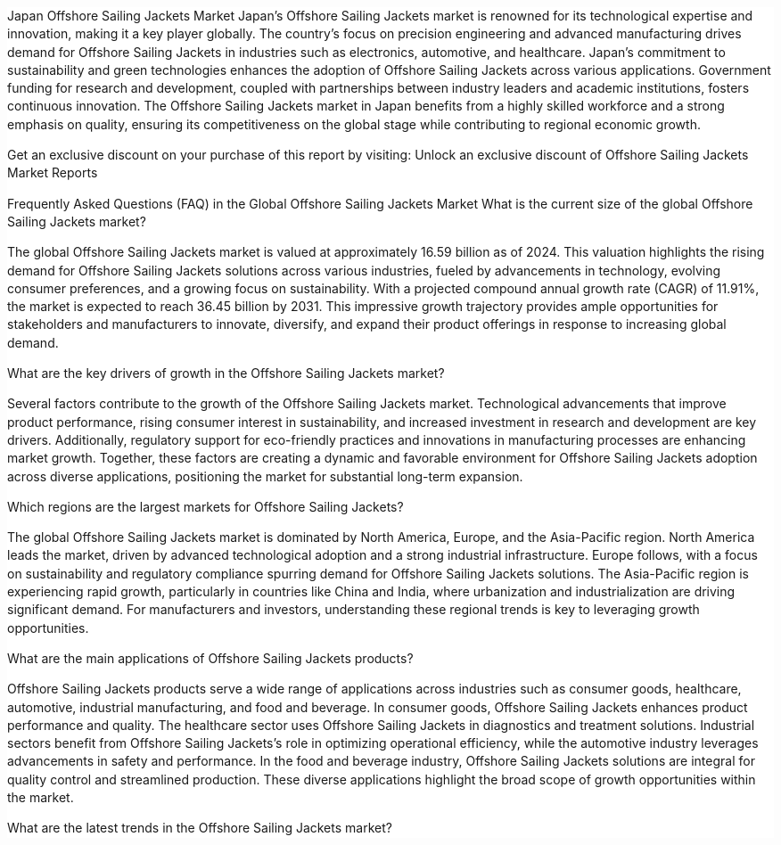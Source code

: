 Japan Offshore Sailing Jackets Market
Japan’s Offshore Sailing Jackets market is renowned for its technological expertise and innovation, making it a key player globally. The country’s focus on precision engineering and advanced manufacturing drives demand for Offshore Sailing Jackets in industries such as electronics, automotive, and healthcare. Japan’s commitment to sustainability and green technologies enhances the adoption of Offshore Sailing Jackets across various applications. Government funding for research and development, coupled with partnerships between industry leaders and academic institutions, fosters continuous innovation. The Offshore Sailing Jackets market in Japan benefits from a highly skilled workforce and a strong emphasis on quality, ensuring its competitiveness on the global stage while contributing to regional economic growth.

Get an exclusive discount on your purchase of this report by visiting: Unlock an exclusive discount of Offshore Sailing Jackets Market Reports 

Frequently Asked Questions (FAQ) in the Global Offshore Sailing Jackets Market
What is the current size of the global Offshore Sailing Jackets market?

The global Offshore Sailing Jackets market is valued at approximately 16.59 billion as of 2024. This valuation highlights the rising demand for Offshore Sailing Jackets solutions across various industries, fueled by advancements in technology, evolving consumer preferences, and a growing focus on sustainability. With a projected compound annual growth rate (CAGR) of 11.91%, the market is expected to reach 36.45 billion by 2031. This impressive growth trajectory provides ample opportunities for stakeholders and manufacturers to innovate, diversify, and expand their product offerings in response to increasing global demand.

What are the key drivers of growth in the Offshore Sailing Jackets market?

Several factors contribute to the growth of the Offshore Sailing Jackets market. Technological advancements that improve product performance, rising consumer interest in sustainability, and increased investment in research and development are key drivers. Additionally, regulatory support for eco-friendly practices and innovations in manufacturing processes are enhancing market growth. Together, these factors are creating a dynamic and favorable environment for Offshore Sailing Jackets adoption across diverse applications, positioning the market for substantial long-term expansion.

Which regions are the largest markets for Offshore Sailing Jackets?

The global Offshore Sailing Jackets market is dominated by North America, Europe, and the Asia-Pacific region. North America leads the market, driven by advanced technological adoption and a strong industrial infrastructure. Europe follows, with a focus on sustainability and regulatory compliance spurring demand for Offshore Sailing Jackets solutions. The Asia-Pacific region is experiencing rapid growth, particularly in countries like China and India, where urbanization and industrialization are driving significant demand. For manufacturers and investors, understanding these regional trends is key to leveraging growth opportunities.

What are the main applications of Offshore Sailing Jackets products?

Offshore Sailing Jackets products serve a wide range of applications across industries such as consumer goods, healthcare, automotive, industrial manufacturing, and food and beverage. In consumer goods, Offshore Sailing Jackets enhances product performance and quality. The healthcare sector uses Offshore Sailing Jackets in diagnostics and treatment solutions. Industrial sectors benefit from Offshore Sailing Jackets’s role in optimizing operational efficiency, while the automotive industry leverages advancements in safety and performance. In the food and beverage industry, Offshore Sailing Jackets solutions are integral for quality control and streamlined production. These diverse applications highlight the broad scope of growth opportunities within the market.

What are the latest trends in the Offshore Sailing Jackets market?
